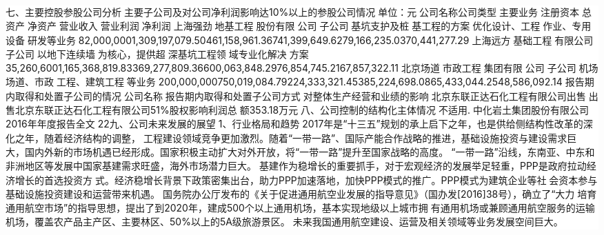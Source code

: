 七、主要控股参股公司分析
主要子公司及对公司净利润影响达10%以上的参股公司情况
单位：元
公司名称公司类型
主要业务
注册资本
总资产
净资产
营业收入
营业利润
净利润
上海强劲
地基工程
股份有限
公司
子公司
基坑支护及桩
基工程的方案
优化设计、工程
作业、专用设备
研发等业务
82,000,0001,309,197,079.50461,158,961.36741,399,649.6279,166,235.0370,441,277.29
上海远方
基础工程
有限公司
子公司
以地下连续墙
为核心，提供超
深基坑工程领
域专业化解决
方案
35,260,6001,165,368,819.83369,277,809.36600,063,848.2976,854,745.2167,857,322.11
北京场道
市政工程
集团有限
公司
子公司
机场场道、市政
工程、建筑工程
等业务
200,000,000750,019,084.79224,333,321.45385,224,698.0865,433,044.2548,586,092.14
报告期内取得和处置子公司的情况
公司名称
报告期内取得和处置子公司方式
对整体生产经营和业绩的影响
北京东联正达石化工程有限公司出售
出售北京东联正达石化工程有限公司51%股权影响利润总
额353.18万元
八、公司控制的结构化主体情况
不适用.
中化岩土集团股份有限公司2016年年度报告全文
22九、公司未来发展的展望
1、行业格局和趋势
2017年是“十三五”规划的承上启下之年，也是供给侧结构性改革的深化之年，随着经济结构的调整，
工程建设领域竞争更加激烈。随着“一带一路”、国际产能合作战略的推进，基础设施投资与建设需求巨
大，国内外新的市场机遇已经形成。国家积极主动扩大对外开放，将“一带一路”提升至国家战略的高度。
“一带一路”沿线，东南亚、中东和非洲地区等发展中国家基建需求旺盛，海外市场潜力巨大。
基建作为稳增长的重要抓手，对于宏观经济的发展举足轻重，PPP是政府拉动经济增长的首选投资方
式。经济稳增长背景下政策密集出台，助力PPP加速落地，加快PPP模式的推广。PPP模式为建筑企业等社
会资本参与基础设施投资建设和运营带来机遇。
国务院办公厅发布的《关于促进通用航空业发展的指导意见》（国办发[2016]38号），确立了“大力
培育通用航空市场”的指导思想，提出了到2020年，建成500个以上通用机场，基本实现地级以上城市拥
有通用机场或兼顾通用航空服务的运输机场，覆盖农产品主产区、主要林区、50%以上的5A级旅游景区。
未来我国通用航空建设、运营及相关领域等业务发展空间巨大。